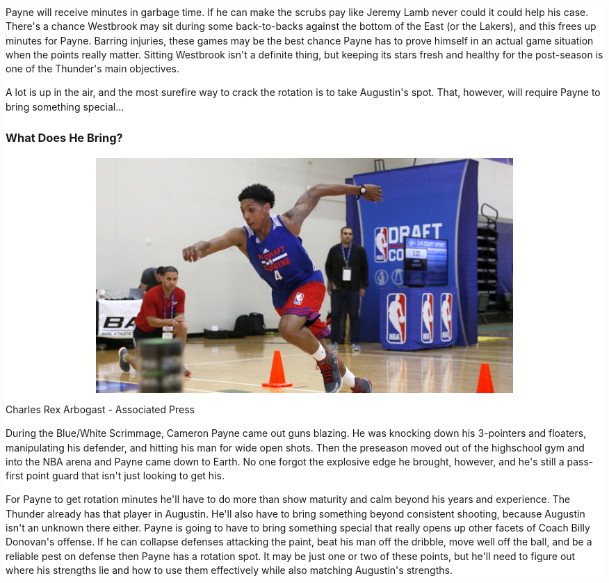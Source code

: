 Payne will receive minutes in garbage time. If he can make the scrubs pay like Jeremy Lamb never could it could help his case. There's a chance Westbrook may sit during some back-to-backs against the bottom of the East (or the Lakers), and this frees up minutes for Payne. Barring injuries, these games may be the best chance Payne has to prove himself in an actual game situation when the points really matter. Sitting Westbrook isn't a definite thing, but keeping its stars fresh and healthy for the post-season is one of the Thunder's main objectives.

A lot is up in the air, and the most surefire way to crack the rotation is to take Augustin's spot. That, however, will require Payne to bring something special...

### What Does He Bring?

<img src="/content/2015-10-24/payne3.jpg" style="width:100%;max-width:600px;display:block;margin:0 auto;"/>

<p class="tagline">Charles Rex Arbogast - Associated Press</p> 

During the Blue/White Scrimmage, Cameron Payne came out guns blazing. He was knocking down his 3-pointers and floaters, manipulating his defender, and hitting his man for wide open shots. Then the preseason moved out of the highschool gym and into the NBA arena and Payne came down to Earth. No one forgot the explosive edge he brought, however, and he's still a pass-first point guard that isn't just looking to get his.

For Payne to get rotation minutes he'll have to do more than show maturity and calm beyond his years and experience. The Thunder already has that player in Augustin. He'll also have to bring something beyond consistent shooting, because Augustin isn't an unknown there either. Payne is going to have to bring something special that really opens up other facets of Coach Billy Donovan's offense. If he can collapse defenses attacking the paint, beat his man off the dribble, move well off the ball, and be a reliable pest on defense then Payne has a rotation spot. It may be just one or two of these points, but he'll need to figure out where his strengths lie and how to use them effectively while also matching Augustin's strengths.
